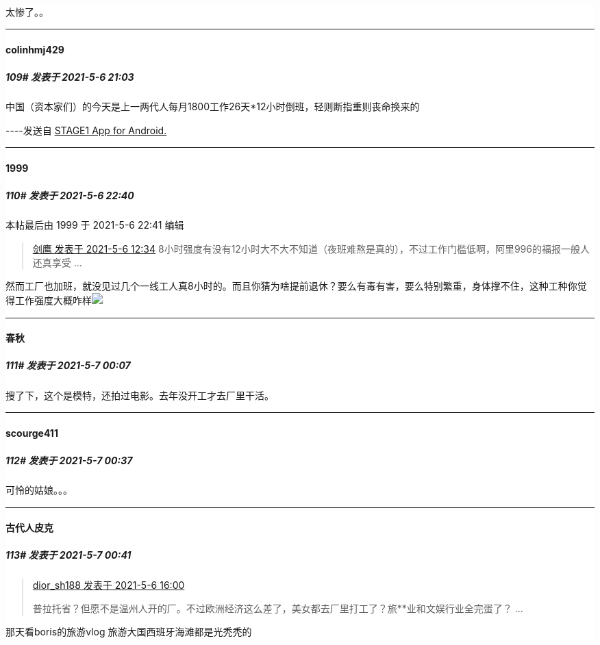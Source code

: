 太惨了。。


*****

####  colinhmj429  
##### 109#       发表于 2021-5-6 21:03


中国（资本家们）的今天是上一两代人每月1800工作26天*12小时倒班，轻则断指重则丧命换来的


----发送自 [STAGE1 App for Android.](http://stage1.5j4m.com/?1.37)


*****

####  1999  
##### 110#       发表于 2021-5-6 22:40


 本帖最后由 1999 于 2021-5-6 22:41 编辑 
<blockquote><a href="httphttps://bbs.saraba1st.com/2b/forum.php?mod=redirect&amp;goto=findpost&amp;pid=51157806&amp;ptid=2002559" target="_blank">剑鹰 发表于 2021-5-6 12:34</a>
8小时强度有没有12小时大不大不知道（夜班难熬是真的），不过工作门槛低啊，阿里996的福报一般人还真享受 ...</blockquote>
然而工厂也加班，就没见过几个一线工人真8小时的。而且你猜为啥提前退休？要么有毒有害，要么特别繁重，身体撑不住，这种工种你觉得工作强度大概咋样<img src="https://static.saraba1st.com/image/smiley/face2017/220.png" referrerpolicy="no-referrer">


*****

####  春秋  
##### 111#       发表于 2021-5-7 00:07


搜了下，这个是模特，还拍过电影。去年没开工才去厂里干活。


*****

####  scourge411  
##### 112#       发表于 2021-5-7 00:37


可怜的姑娘。。。


*****

####  古代人皮克  
##### 113#       发表于 2021-5-7 00:41


<blockquote><a href="httphttps://bbs.saraba1st.com/2b/forum.php?mod=redirect&amp;goto=findpost&amp;pid=51159804&amp;ptid=2002559" target="_blank">dior_sh188 发表于 2021-5-6 16:00</a>

普拉托省？但愿不是温州人开的厂。不过欧洲经济这么差了，美女都去厂里打工了？旅**业和文娱行业全完蛋了？ ...</blockquote>
那天看boris的旅游vlog 旅游大国西班牙海滩都是光秃秃的

